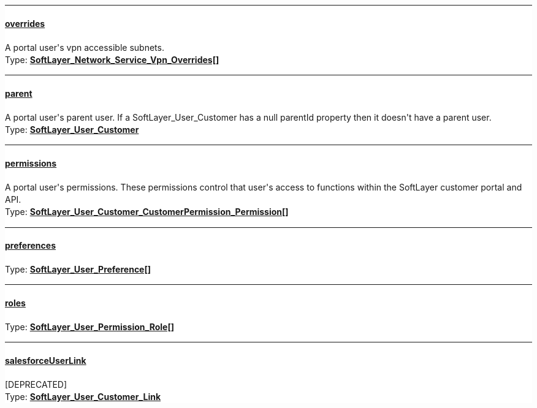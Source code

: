 
</div>
<div class="prop-row">

-----
[overrides]: #overrides
#### [overrides]
A portal user's vpn accessible subnets.  
<span class="type-label">Type: </span>**<a href='/reference/datatypes/SoftLayer_Network_Service_Vpn_Overrides'>SoftLayer_Network_Service_Vpn_Overrides[] </a>**


</div>
<div class="prop-row">

-----
[parent]: #parent
#### [parent]
A portal user's parent user. If a SoftLayer_User_Customer has a null parentId property then it doesn't have a parent user.  
<span class="type-label">Type: </span>**<a href='/reference/datatypes/SoftLayer_User_Customer'>SoftLayer_User_Customer </a>**


</div>
<div class="prop-row">

-----
[permissions]: #permissions
#### [permissions]
A portal user's permissions. These permissions control that user's access to functions within the SoftLayer customer portal and API.  
<span class="type-label">Type: </span>**<a href='/reference/datatypes/SoftLayer_User_Customer_CustomerPermission_Permission'>SoftLayer_User_Customer_CustomerPermission_Permission[] </a>**


</div>
<div class="prop-row">

-----
[preferences]: #preferences
#### [preferences]
  
<span class="type-label">Type: </span>**<a href='/reference/datatypes/SoftLayer_User_Preference'>SoftLayer_User_Preference[] </a>**


</div>
<div class="prop-row">

-----
[roles]: #roles
#### [roles]
  
<span class="type-label">Type: </span>**<a href='/reference/datatypes/SoftLayer_User_Permission_Role'>SoftLayer_User_Permission_Role[] </a>**


</div>
<div class="prop-row">

-----
[salesforceUserLink]: #salesforceuserlink
#### [salesforceUserLink]
[DEPRECATED]  
<span class="type-label">Type: </span>**<a href='/reference/datatypes/SoftLayer_User_Customer_Link'>SoftLayer_User_Customer_Link </a>**


[accountId]: #accountid
[address1]: #address1
[address2]: #address2
[aim]: #aim
[alternatePhone]: #alternatephone
[authenticationToken]: #authenticationtoken
[city]: #city
[companyName]: #companyname
[country]: #country
[createDate]: #createdate
[daylightSavingsTimeFlag]: #daylightsavingstimeflag
[denyAllResourceAccessOnCreateFlag]: #denyallresourceaccessoncreateflag
[displayName]: #displayname
[email]: #email
[firstName]: #firstname
[forumPasswordHash]: #forumpasswordhash
[iamAuthorizationStatus]: #iamauthorizationstatus
[iamId]: #iamid
[icq]: #icq
[id]: #id
[ipAddressRestriction]: #ipaddressrestriction
[isMasterUserFlag]: #ismasteruserflag
[lastName]: #lastname
[linkedAccountIntegrationMode]: #linkedaccountintegrationmode
[localeId]: #localeid
[managedByFederationFlag]: #managedbyfederationflag
[managedByOpenIdConnectFlag]: #managedbyopenidconnectflag
[minimumPasswordLifeHours]: #minimumpasswordlifehours
[modifyDate]: #modifydate
[msn]: #msn
[nameId]: #nameid
[officePhone]: #officephone
[openIdConnectUserName]: #openidconnectusername
[parentId]: #parentid
[passwordExpireDate]: #passwordexpiredate
[postalCode]: #postalcode
[pptpVpnAllowedFlag]: #pptpvpnallowedflag
[preventPreviousPasswords]: #preventpreviouspasswords
[savedId]: #savedid
[secondaryLoginManagementFlag]: #secondaryloginmanagementflag
[secondaryLoginRequiredFlag]: #secondaryloginrequiredflag
[secondaryPasswordModifyDate]: #secondarypasswordmodifydate
[secondaryPasswordTimeoutDays]: #secondarypasswordtimeoutdays
[sms]: #sms
[sslVpnAllowedFlag]: #sslvpnallowedflag
[state]: #state
[statusDate]: #statusdate
[timezoneId]: #timezoneid
[userStatusId]: #userstatusid
[username]: #username
[verificationCode]: #verificationcode
[vpnManualConfig]: #vpnmanualconfig
[yahoo]: #yahoo
[account]: #account
[actions]: #actions
[additionalEmails]: #additionalemails
[apiAuthenticationKeys]: #apiauthenticationkeys
[childUsers]: #childusers
[closedTickets]: #closedtickets
[dedicatedHosts]: #dedicatedhosts
[externalBindings]: #externalbindings
[hardware]: #hardware
[hardwareNotifications]: #hardwarenotifications
[hasAcknowledgedSupportPolicyFlag]: #hasacknowledgedsupportpolicyflag
[hasFullDedicatedHostAccessFlag]: #hasfulldedicatedhostaccessflag
[hasFullHardwareAccessFlag]: #hasfullhardwareaccessflag
[hasFullVirtualGuestAccessFlag]: #hasfullvirtualguestaccessflag
[ibmIdLink]: #ibmidlink
[layoutProfiles]: #layoutprofiles
[locale]: #locale
[loginAttempts]: #loginattempts
[mobileDevices]: #mobiledevices
[notificationSubscribers]: #notificationsubscribers
[openTickets]: #opentickets
[securityAnswers]: #securityanswers
[subscribers]: #subscribers
[successfulLogins]: #successfullogins
[supportPolicyAcknowledgementRequiredFlag]: #supportpolicyacknowledgementrequiredflag
[surveyRequiredFlag]: #surveyrequiredflag
[surveys]: #surveys
[tickets]: #tickets
[timezone]: #timezone
[unsuccessfulLogins]: #unsuccessfullogins
[userLinks]: #userlinks
[userStatus]: #userstatus
[virtualGuests]: #virtualguests
[actionCount]: #actioncount
[additionalEmailCount]: #additionalemailcount
[apiAuthenticationKeyCount]: #apiauthenticationkeycount
[childUserCount]: #childusercount
[closedTicketCount]: #closedticketcount
[dedicatedHostCount]: #dedicatedhostcount
[externalBindingCount]: #externalbindingcount
[hardwareCount]: #hardwarecount
[hardwareNotificationCount]: #hardwarenotificationcount
[layoutProfileCount]: #layoutprofilecount
[loginAttemptCount]: #loginattemptcount
[mobileDeviceCount]: #mobiledevicecount
[notificationSubscriberCount]: #notificationsubscribercount
[openTicketCount]: #openticketcount
[overrideCount]: #overridecount
[permissionCount]: #permissioncount
[preferenceCount]: #preferencecount
[roleCount]: #rolecount
[securityAnswerCount]: #securityanswercount
[subscriberCount]: #subscribercount
[successfulLoginCount]: #successfullogincount
[surveyCount]: #surveycount
[ticketCount]: #ticketcount
[unsuccessfulLoginCount]: #unsuccessfullogincount
[userLinkCount]: #userlinkcount
[virtualGuestCount]: #virtualguestcount